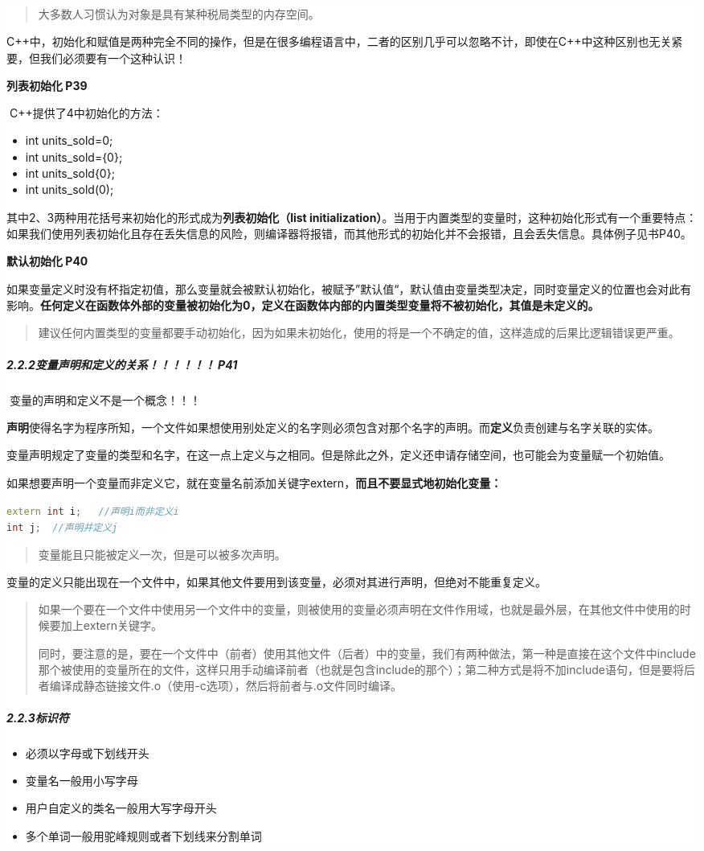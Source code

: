 > 大多数人习惯认为对象是具有某种税局类型的内存空间。

​		C++中，初始化和赋值是两种完全不同的操作，但是在很多编程语言中，二者的区别几乎可以忽略不计，即使在C++中这种区别也无关紧要，但我们必须要有一个这种认识！



**列表初始化	P39**

​		C++提供了4中初始化的方法：

- int units_sold=0;
- int units_sold={0};
- int units_sold{0};
- int units_sold(0);

其中2、3两种用花括号来初始化的形式成为**列表初始化（list initialization）**。当用于内置类型的变量时，这种初始化形式有一个重要特点：如果我们使用列表初始化且存在丢失信息的风险，则编译器将报错，而其他形式的初始化并不会报错，且会丢失信息。具体例子见书P40。



**默认初始化	P40**

​		如果变量定义时没有杯指定初值，那么变量就会被默认初始化，被赋予”默认值“，默认值由变量类型决定，同时变量定义的位置也会对此有影响。**任何定义在函数体外部的变量被初始化为0，定义在函数体内部的内置类型变量将不被初始化，其值是未定义的。**



> 建议任何内置类型的变量都要手动初始化，因为如果未初始化，使用的将是一个不确定的值，这样造成的后果比逻辑错误更严重。



##### 2.2.2变量声明和定义的关系！！！！！！	P41

​		变量的声明和定义不是一个概念！！！

​		**声明**使得名字为程序所知，一个文件如果想使用别处定义的名字则必须包含对那个名字的声明。而**定义**负责创建与名字关联的实体。

​		变量声明规定了变量的类型和名字，在这一点上定义与之相同。但是除此之外，定义还申请存储空间，也可能会为变量赋一个初始值。

​		如果想要声明一个变量而非定义它，就在变量名前添加关键字extern，**而且不要显式地初始化变量：**

```c++
extern int i;	//声明i而非定义i
int j;	//声明并定义j
```

> 变量能且只能被定义一次，但是可以被多次声明。

​		变量的定义只能出现在一个文件中，如果其他文件要用到该变量，必须对其进行声明，但绝对不能重复定义。

>如果一个要在一个文件中使用另一个文件中的变量，则被使用的变量必须声明在文件作用域，也就是最外层，在其他文件中使用的时候要加上extern关键字。
>
>同时，要注意的是，要在一个文件中（前者）使用其他文件（后者）中的变量，我们有两种做法，第一种是直接在这个文件中include那个被使用的变量所在的文件，这样只用手动编译前者（也就是包含include的那个）；第二种方式是将不加include语句，但是要将后者编译成静态链接文件.o（使用-c选项），然后将前者与.o文件同时编译。

##### 2.2.3标识符

- 必须以字母或下划线开头

- 变量名一般用小写字母
- 用户自定义的类名一般用大写字母开头
- 多个单词一般用驼峰规则或者下划线来分割单词

